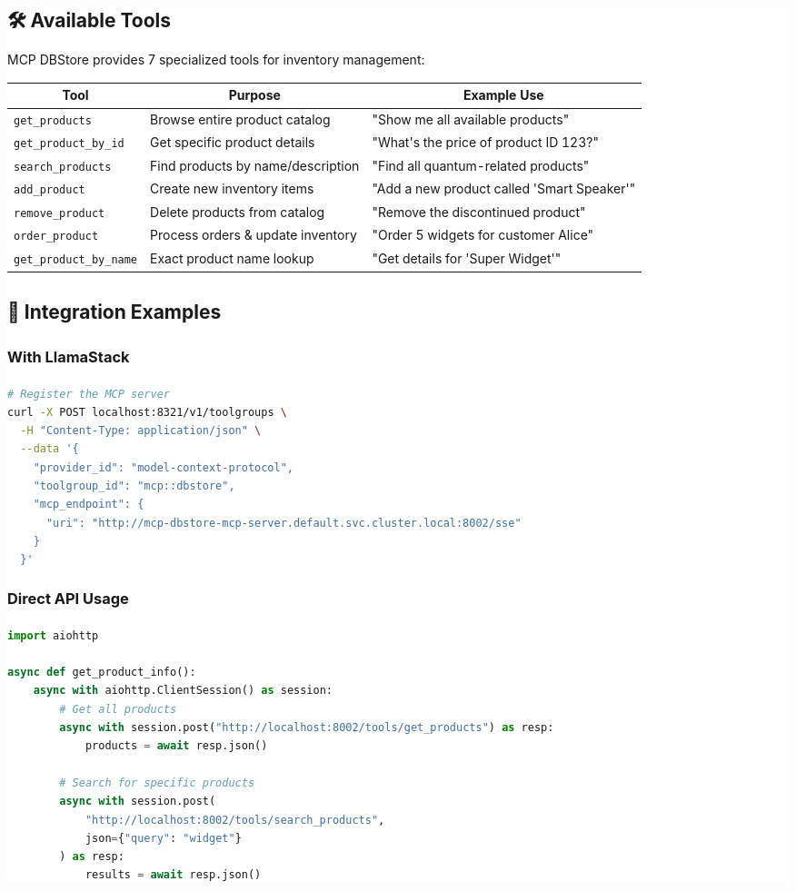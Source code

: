 ## 🛠️ Available Tools

MCP DBStore provides 7 specialized tools for inventory management:

| Tool | Purpose | Example Use |
|------|---------|-------------|
| `get_products` | Browse entire product catalog | "Show me all available products" |
| `get_product_by_id` | Get specific product details | "What's the price of product ID 123?" |
| `search_products` | Find products by name/description | "Find all quantum-related products" |
| `add_product` | Create new inventory items | "Add a new product called 'Smart Speaker'" |
| `remove_product` | Delete products from catalog | "Remove the discontinued product" |
| `order_product` | Process orders & update inventory | "Order 5 widgets for customer Alice" |
| `get_product_by_name` | Exact product name lookup | "Get details for 'Super Widget'" |

## 🔗 Integration Examples

### With LlamaStack
```bash
# Register the MCP server
curl -X POST localhost:8321/v1/toolgroups \
  -H "Content-Type: application/json" \
  --data '{
    "provider_id": "model-context-protocol",
    "toolgroup_id": "mcp::dbstore",
    "mcp_endpoint": {
      "uri": "http://mcp-dbstore-mcp-server.default.svc.cluster.local:8002/sse"
    }
  }'
```

### Direct API Usage
```python
import aiohttp

async def get_product_info():
    async with aiohttp.ClientSession() as session:
        # Get all products
        async with session.post("http://localhost:8002/tools/get_products") as resp:
            products = await resp.json()
        
        # Search for specific products
        async with session.post(
            "http://localhost:8002/tools/search_products",
            json={"query": "widget"}
        ) as resp:
            results = await resp.json()
```
